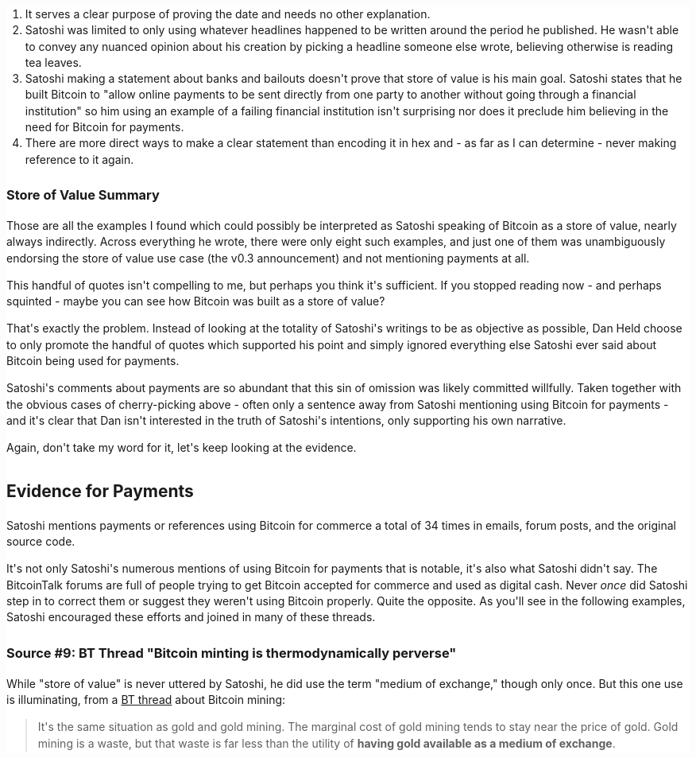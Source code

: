 1. It serves a clear purpose of proving the date and needs no other explanation.
2. Satoshi was limited to only using whatever headlines happened to be written around the period he published. He wasn't able to convey any nuanced opinion about his creation by picking a headline someone else wrote, believing otherwise is reading tea leaves.
3. Satoshi making a statement about banks and bailouts doesn't prove that store of value is his main goal. Satoshi states that he built Bitcoin to "allow online payments to be sent directly from one party to another without going through a financial institution" so him using an example of a failing financial institution isn't surprising nor does it preclude him believing in the need for Bitcoin for payments.
4. There are more direct ways to make a clear statement than encoding it in hex and - as far as I can determine - never making reference to it again.



### Store of Value Summary

Those are all the examples I found which could possibly be interpreted as Satoshi speaking of Bitcoin as a store of value, nearly always indirectly. Across everything he wrote, there were only eight such examples, and just one of them was unambiguously endorsing the store of value use case (the v0.3 announcement) and not mentioning payments at all.

This handful of quotes isn't compelling to me, but perhaps you think it's sufficient. If you stopped reading now - and perhaps squinted - maybe you can see how Bitcoin was built as a store of value?

That's exactly the problem. Instead of looking at the totality of Satoshi's writings to be as objective as possible, Dan Held choose to only promote the handful of quotes which supported his point and simply ignored everything else Satoshi ever said about Bitcoin being used for payments.

Satoshi's comments about payments are so abundant that this sin of omission was likely committed willfully. Taken together with the obvious cases of cherry-picking above - often only a sentence away from Satoshi mentioning using Bitcoin for payments - and it's clear that Dan isn't interested in the truth of Satoshi's intentions, only supporting his own narrative.

Again, don't take my word for it, let's keep looking at the evidence.

## Evidence for Payments

Satoshi mentions payments or references using Bitcoin for commerce a total of 34 times in emails, forum posts, and the original source code.

It's not only Satoshi's numerous mentions of using Bitcoin for payments that is notable, it's also what Satoshi didn't say. The BitcoinTalk forums are full of people trying to get Bitcoin accepted for commerce and used as digital cash. Never _once_ did Satoshi step in to correct them or suggest they weren't using Bitcoin properly. Quite the opposite. As you'll see in the following examples, Satoshi encouraged these efforts and joined in many of these threads.

### Source #9: BT Thread "Bitcoin minting is thermodynamically perverse"

While "store of value" is never uttered by Satoshi, he did use the term "medium of exchange," though only once. But this one use is illuminating, from a [BT thread](https://satoshi.nakamotoinstitute.org/posts/bitcointalk/threads/167/#29) about Bitcoin mining:

>It's the same situation as gold and gold mining.  The marginal cost of gold mining tends to stay near the price of gold.  Gold mining is a waste, but that waste is far less than the utility of **having gold available as a medium of exchange**.
